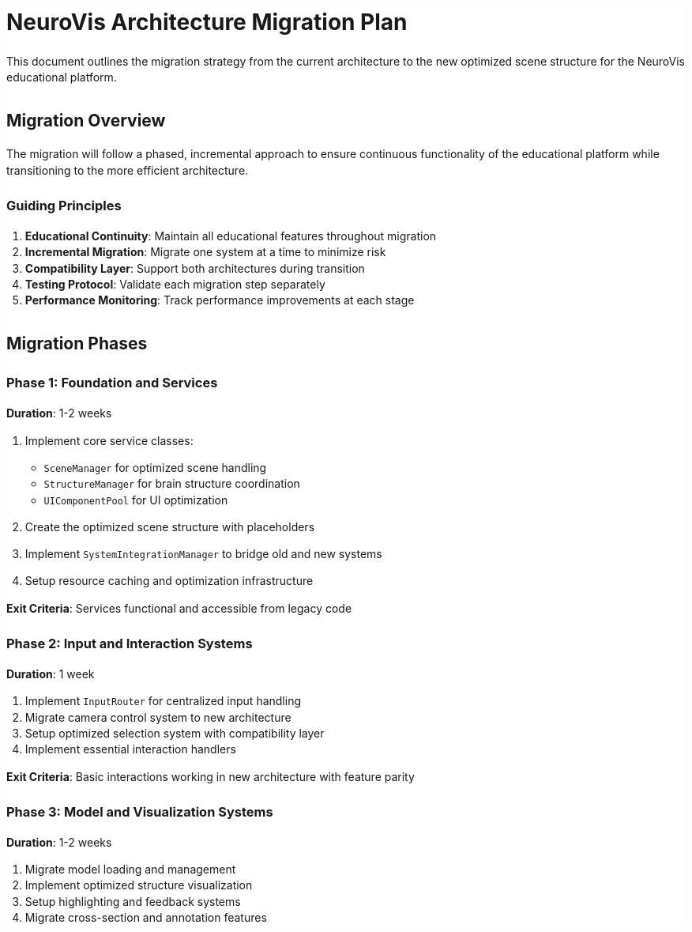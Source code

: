 # NeuroVis Architecture Migration Plan

This document outlines the migration strategy from the current architecture to the new optimized scene structure for the NeuroVis educational platform.

## Migration Overview

The migration will follow a phased, incremental approach to ensure continuous functionality of the educational platform while transitioning to the more efficient architecture.

### Guiding Principles

1. **Educational Continuity**: Maintain all educational features throughout migration
2. **Incremental Migration**: Migrate one system at a time to minimize risk
3. **Compatibility Layer**: Support both architectures during transition
4. **Testing Protocol**: Validate each migration step separately
5. **Performance Monitoring**: Track performance improvements at each stage

## Migration Phases

### Phase 1: Foundation and Services

**Duration**: 1-2 weeks

1. Implement core service classes:
   - `SceneManager` for optimized scene handling
   - `StructureManager` for brain structure coordination
   - `UIComponentPool` for UI optimization

2. Create the optimized scene structure with placeholders
3. Implement `SystemIntegrationManager` to bridge old and new systems
4. Setup resource caching and optimization infrastructure

**Exit Criteria**: Services functional and accessible from legacy code

### Phase 2: Input and Interaction Systems

**Duration**: 1 week

1. Implement `InputRouter` for centralized input handling
2. Migrate camera control system to new architecture
3. Setup optimized selection system with compatibility layer
4. Implement essential interaction handlers

**Exit Criteria**: Basic interactions working in new architecture with feature parity

### Phase 3: Model and Visualization Systems

**Duration**: 1-2 weeks

1. Migrate model loading and management
2. Implement optimized structure visualization
3. Setup highlighting and feedback systems
4. Migrate cross-section and annotation features
